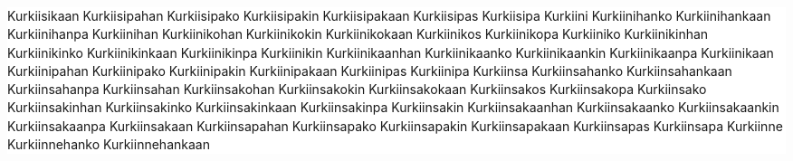 Kurkiisikaan
Kurkiisipahan
Kurkiisipako
Kurkiisipakin
Kurkiisipakaan
Kurkiisipas
Kurkiisipa
Kurkiini
Kurkiinihanko
Kurkiinihankaan
Kurkiinihanpa
Kurkiinihan
Kurkiinikohan
Kurkiinikokin
Kurkiinikokaan
Kurkiinikos
Kurkiinikopa
Kurkiiniko
Kurkiinikinhan
Kurkiinikinko
Kurkiinikinkaan
Kurkiinikinpa
Kurkiinikin
Kurkiinikaanhan
Kurkiinikaanko
Kurkiinikaankin
Kurkiinikaanpa
Kurkiinikaan
Kurkiinipahan
Kurkiinipako
Kurkiinipakin
Kurkiinipakaan
Kurkiinipas
Kurkiinipa
Kurkiinsa
Kurkiinsahanko
Kurkiinsahankaan
Kurkiinsahanpa
Kurkiinsahan
Kurkiinsakohan
Kurkiinsakokin
Kurkiinsakokaan
Kurkiinsakos
Kurkiinsakopa
Kurkiinsako
Kurkiinsakinhan
Kurkiinsakinko
Kurkiinsakinkaan
Kurkiinsakinpa
Kurkiinsakin
Kurkiinsakaanhan
Kurkiinsakaanko
Kurkiinsakaankin
Kurkiinsakaanpa
Kurkiinsakaan
Kurkiinsapahan
Kurkiinsapako
Kurkiinsapakin
Kurkiinsapakaan
Kurkiinsapas
Kurkiinsapa
Kurkiinne
Kurkiinnehanko
Kurkiinnehankaan